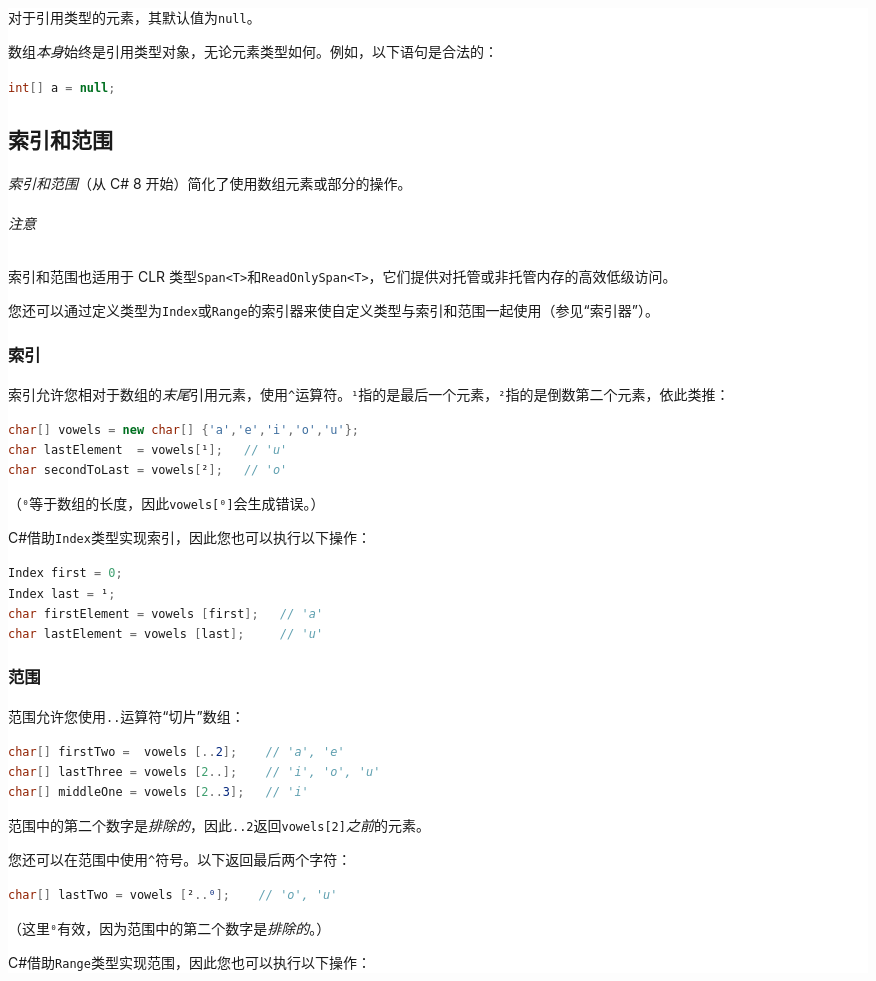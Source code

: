 对于引用类型的元素，其默认值为`null`。

数组*本身*始终是引用类型对象，无论元素类型如何。例如，以下语句是合法的：

```cs
int[] a = null;
```

## 索引和范围

*索引和范围*（从 C# 8 开始）简化了使用数组元素或部分的操作。

###### 注意

索引和范围也适用于 CLR 类型`Span<T>`和`ReadOnlySpan<T>`，它们提供对托管或非托管内存的高效低级访问。

您还可以通过定义类型为`Index`或`Range`的索引器来使自定义类型与索引和范围一起使用（参见“索引器”）。

### 索引

索引允许您相对于数组的*末尾*引用元素，使用`^`运算符。`¹`指的是最后一个元素，`²`指的是倒数第二个元素，依此类推：

```cs
char[] vowels = new char[] {'a','e','i','o','u'};
char lastElement  = vowels[¹];   // 'u'
char secondToLast = vowels[²];   // 'o'
```

（`⁰`等于数组的长度，因此`vowels[⁰]`会生成错误。）

C#借助`Index`类型实现索引，因此您也可以执行以下操作：

```cs
Index first = 0;
Index last = ¹;
char firstElement = vowels [first];   // 'a'
char lastElement = vowels [last];     // 'u'
```

### 范围

范围允许您使用`..`运算符“切片”数组：

```cs
char[] firstTwo =  vowels [..2];    // 'a', 'e'
char[] lastThree = vowels [2..];    // 'i', 'o', 'u'
char[] middleOne = vowels [2..3];   // 'i'
```

范围中的第二个数字是*排除的*，因此`..2`返回`vowels[2]`*之前*的元素。

您还可以在范围中使用`^`符号。以下返回最后两个字符：

```cs
char[] lastTwo = vowels [²..⁰];    // 'o', 'u'
```

（这里`⁰`有效，因为范围中的第二个数字是*排除的*。）

C#借助`Range`类型实现范围，因此您也可以执行以下操作：
